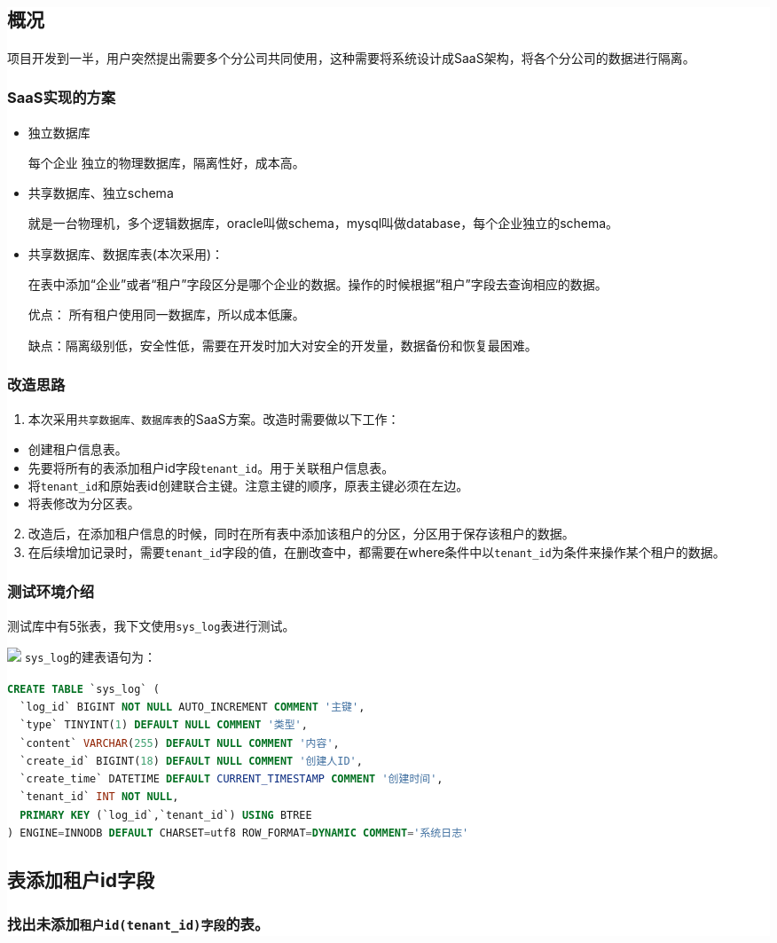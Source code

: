 ## 概况

项目开发到一半，用户突然提出需要多个分公司共同使用，这种需要将系统设计成SaaS架构，将各个分公司的数据进行隔离。

### SaaS实现的方案

- 独立数据库

  每个企业 独立的物理数据库，隔离性好，成本高。

- 共享数据库、独立schema

  就是一台物理机，多个逻辑数据库，oracle叫做schema，mysql叫做database，每个企业独立的schema。

- 共享数据库、数据库表(本次采用)：

  在表中添加“企业”或者“租户”字段区分是哪个企业的数据。操作的时候根据“租户”字段去查询相应的数据。

  优点： 所有租户使用同一数据库，所以成本低廉。

  缺点：隔离级别低，安全性低，需要在开发时加大对安全的开发量，数据备份和恢复最困难。

### 改造思路

1. 本次采用`共享数据库、数据库表`的SaaS方案。改造时需要做以下工作：

- 创建租户信息表。
- 先要将所有的表添加租户id字段`tenant_id`。用于关联租户信息表。
- 将`tenant_id`和原始表id创建联合主键。注意主键的顺序，原表主键必须在左边。
- 将表修改为分区表。  

2. 改造后，在添加租户信息的时候，同时在所有表中添加该租户的分区，分区用于保存该租户的数据。
3. 在后续增加记录时，需要`tenant_id`字段的值，在删改查中，都需要在where条件中以`tenant_id`为条件来操作某个租户的数据。

### 测试环境介绍

测试库中有5张表，我下文使用`sys_log`表进行测试。

![](https://user-gold-cdn.xitu.io/2019/11/12/16e5dc1d4f37a3ab?w=188&h=143&f=png&s=11010)
`sys_log`的建表语句为：

```sql
CREATE TABLE `sys_log` (
  `log_id` BIGINT NOT NULL AUTO_INCREMENT COMMENT '主键',
  `type` TINYINT(1) DEFAULT NULL COMMENT '类型',
  `content` VARCHAR(255) DEFAULT NULL COMMENT '内容',
  `create_id` BIGINT(18) DEFAULT NULL COMMENT '创建人ID',
  `create_time` DATETIME DEFAULT CURRENT_TIMESTAMP COMMENT '创建时间',
  `tenant_id` INT NOT NULL,
  PRIMARY KEY (`log_id`,`tenant_id`) USING BTREE
) ENGINE=INNODB DEFAULT CHARSET=utf8 ROW_FORMAT=DYNAMIC COMMENT='系统日志'
```

## 表添加租户id字段

### 找出未添加`租户id(tenant_id)字段`的表。
